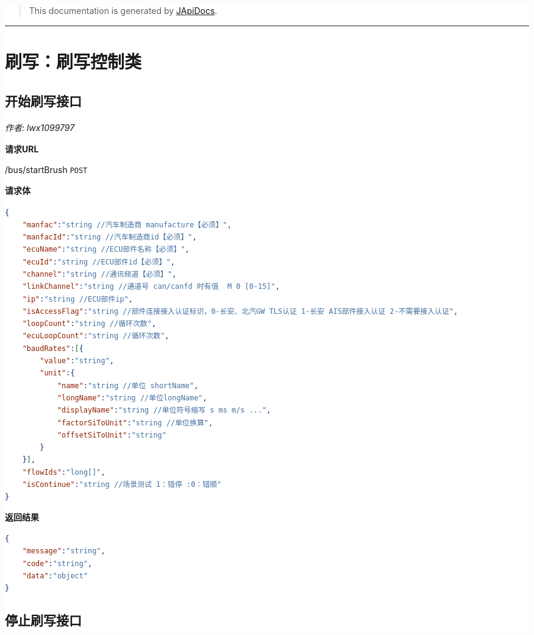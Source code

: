 > This documentation is generated by [JApiDocs](https://japidocs.agilestudio.cn/).
---
# 刷写：刷写控制类
## 开始刷写接口

*作者: lwx1099797*

**请求URL**

/bus/startBrush `POST` 

**请求体**

```json
{
	"manfac":"string //汽车制造商 manufacture【必须】",
	"manfacId":"string //汽车制造商id【必须】",
	"ecuName":"string //ECU部件名称【必须】",
	"ecuId":"string //ECU部件id【必须】",
	"channel":"string //通讯频道【必须】",
	"linkChannel":"string //通道号 can/canfd 时有值  M 0 [0-15]",
	"ip":"string //ECU部件ip",
	"isAccessFlag":"string //部件连接接入认证标识，0-长安、北汽GW TLS认证 1-长安 AIS部件接入认证 2-不需要接入认证",
	"loopCount":"string //循环次数",
	"ecuLoopCount":"string //循环次数",
	"baudRates":[{
		"value":"string",
		"unit":{
			"name":"string //单位 shortName",
			"longName":"string //单位longName",
			"displayName":"string //单位符号缩写 s ms m/s ...",
			"factorSiToUnit":"string //单位换算",
			"offsetSiToUnit":"string"
		}
	}],
	"flowIds":"long[]",
	"isContinue":"string //场景测试 1：错停 :0：错顺"
}
```

**返回结果**

```json
{
	"message":"string",
	"code":"string",
	"data":"object"
}
```
## 停止刷写接口
